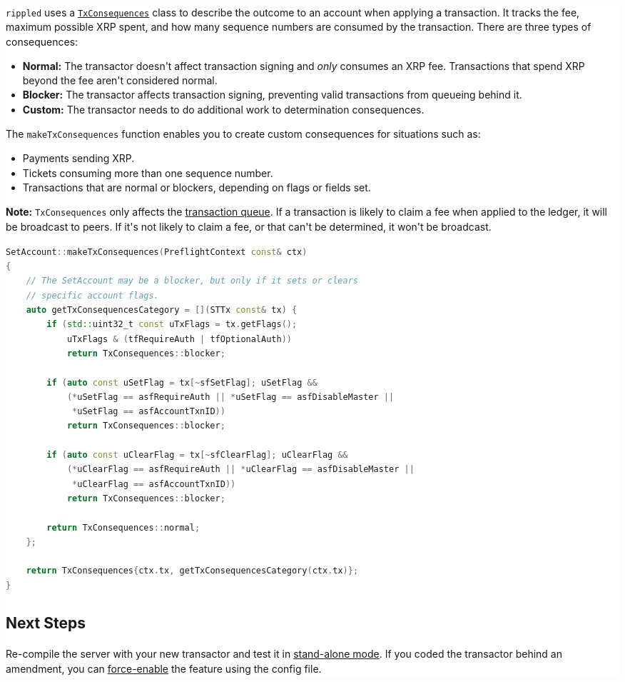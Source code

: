 `rippled` uses a [`TxConsequences`](https://github.com/XRPLF/rippled/blob/master/src/ripple/app/tx/applySteps.h#L41-L44) class to describe the outcome to an account when applying a transaction. It tracks the fee, maximum possible XRP spent, and how many sequence numbers are consumed by the transaction. There are three types of consequences:

- **Normal:** The transactor doesn't affect transaction signing and _only_ consumes an XRP fee. Transactions that spend XRP beyond the fee aren't considered normal.
- **Blocker:** The transactor affects transaction signing, preventing valid transactions from queueing behind it.
- **Custom:** The transactor needs to do additional work to determination consequences.

The `makeTxConsequences` function enables you to create custom consequences for situations such as:

- Payments sending XRP.
- Tickets consuming more than one sequence number.
- Transactions that are normal or blockers, depending on flags or fields set.

**Note:** `TxConsequences` only affects the [transaction queue](../../concepts/transactions/transaction-queue.md). If a transaction is likely to claim a fee when applied to the ledger, it will be broadcast to peers. If it's not likely to claim a fee, or that can't be determined, it won't be broadcast.


```c++
SetAccount::makeTxConsequences(PreflightContext const& ctx)
{
    // The SetAccount may be a blocker, but only if it sets or clears
    // specific account flags.
    auto getTxConsequencesCategory = [](STTx const& tx) {
        if (std::uint32_t const uTxFlags = tx.getFlags();
            uTxFlags & (tfRequireAuth | tfOptionalAuth))
            return TxConsequences::blocker;

        if (auto const uSetFlag = tx[~sfSetFlag]; uSetFlag &&
            (*uSetFlag == asfRequireAuth || *uSetFlag == asfDisableMaster ||
             *uSetFlag == asfAccountTxnID))
            return TxConsequences::blocker;

        if (auto const uClearFlag = tx[~sfClearFlag]; uClearFlag &&
            (*uClearFlag == asfRequireAuth || *uClearFlag == asfDisableMaster ||
             *uClearFlag == asfAccountTxnID))
            return TxConsequences::blocker;

        return TxConsequences::normal;
    };

    return TxConsequences{ctx.tx, getTxConsequencesCategory(ctx.tx)};
}
```


## Next Steps

Re-compile the server with your new transactor and test it in [stand-alone mode](../../infrastructure/testing-and-auditing/index.md). If you coded the transactor behind an amendment, you can [force-enable](../../infrastructure/testing-and-auditing/test-amendments.md) the feature using the config file.
